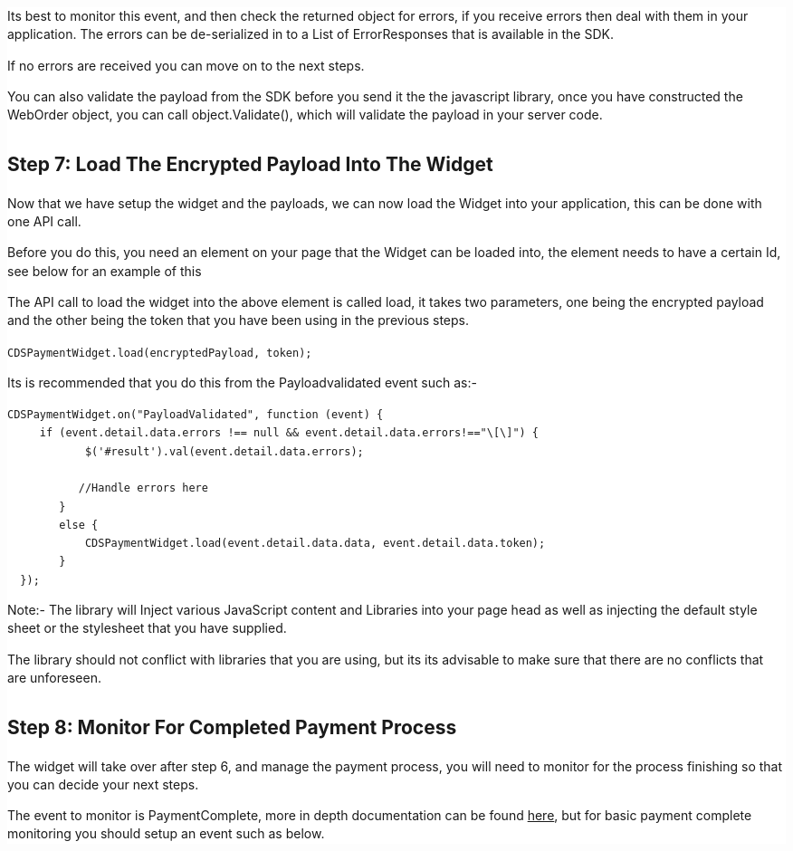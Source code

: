 
Its best to monitor this event, and then check the returned object for errors, if you receive errors then deal with them in your application. The errors can be de-serialized in to a List of ErrorResponses that is available in the SDK.

If no errors are received you can move on to the next steps.

You can also validate the payload from the SDK before you send it the the javascript library, once you have constructed the WebOrder object, you can call object.Validate(), which will validate the payload in your server code.

Step 7: Load The Encrypted Payload Into The Widget
--------------------------------------------------

Now that we have setup the widget and the payloads, we can now load the Widget into your application, this can be done with one API call.

Before you do this, you need an element on your page that the Widget can be loaded into, the element needs to have a certain Id, see below for an example of this

  <div id="CardEntryUI" width="800" height="800" />

The API call to load the widget into the above element is called load, it takes two parameters, one being the encrypted payload and the other being the token that you have been using in the previous steps.

  `CDSPaymentWidget.load(encryptedPayload, token);`

Its is recommended that you do this from the Payloadvalidated event such as:-

  
```
CDSPaymentWidget.on("PayloadValidated", function (event) {
     if (event.detail.data.errors !== null && event.detail.data.errors!=="\[\]") {
            $('#result').val(event.detail.data.errors);

           //Handle errors here
        }
        else {
            CDSPaymentWidget.load(event.detail.data.data, event.detail.data.token);
        }
  });
```
 

Note:- The library will Inject various JavaScript content and Libraries into your page head as well as injecting the default style sheet or the stylesheet that you have supplied.

The library should not conflict with libraries that you are using, but its its advisable to make sure that there are no conflicts that are unforeseen.

Step 8: Monitor For Completed Payment Process
---------------------------------------------

The widget will take over after step 6, and manage the payment process, you will need to monitor for the process finishing so that you can decide your next steps.

The event to monitor is PaymentComplete, more in depth documentation can be found [here](https://github.com/CDSGlobalUK/3DSDocumentation/wiki/3DSecure.js#PaymentComplete), but for basic payment complete monitoring you should setup an event such as below.
